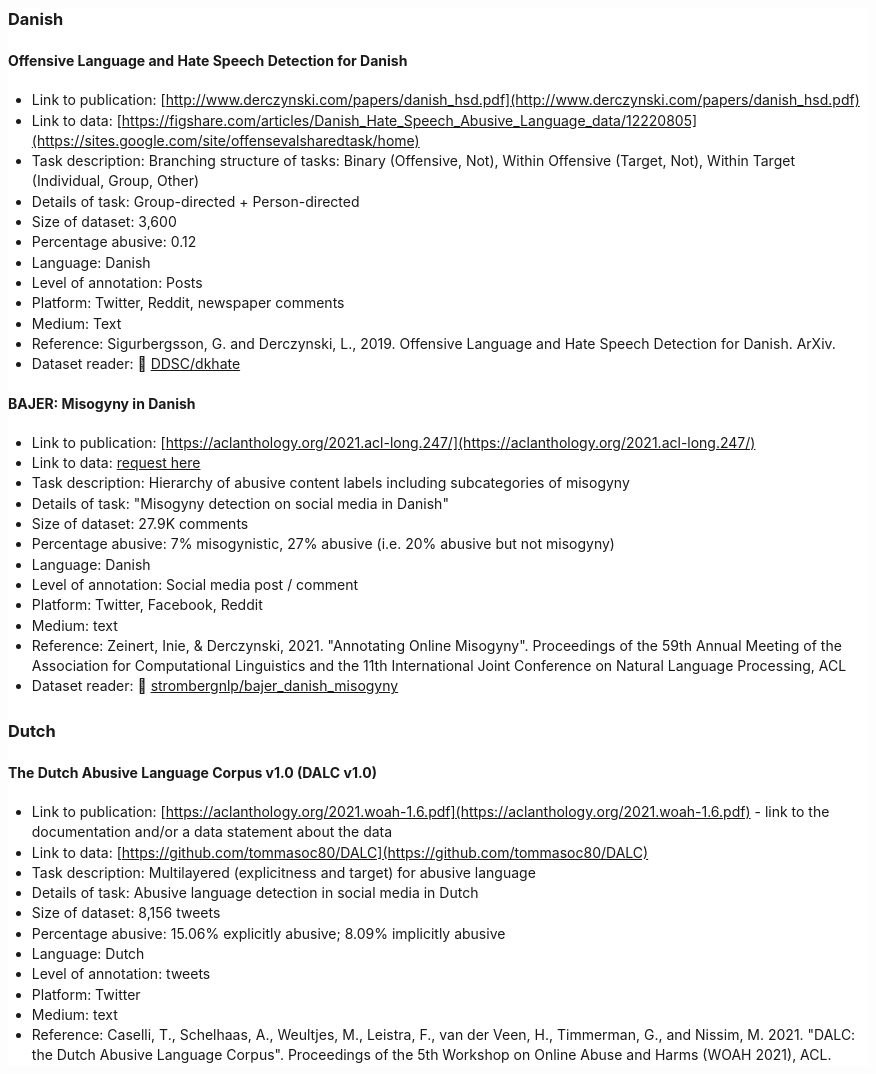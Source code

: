 <a id="Danish-header"></a>
### Danish
#### Offensive Language and Hate Speech Detection for Danish
* Link to publication: [http://www.derczynski.com/papers/danish_hsd.pdf](http://www.derczynski.com/papers/danish_hsd.pdf)
* Link to data: [https://figshare.com/articles/Danish_Hate_Speech_Abusive_Language_data/12220805](https://sites.google.com/site/offensevalsharedtask/home)
* Task description: Branching structure of tasks: Binary (Offensive, Not), Within Offensive (Target, Not), Within Target (Individual, Group, Other) 
* Details of task: Group-directed + Person-directed 
* Size of dataset: 3,600 
* Percentage abusive: 0.12 
* Language: Danish 
* Level of annotation: Posts 
* Platform: Twitter, Reddit, newspaper comments 
* Medium: Text 
* Reference: Sigurbergsson, G. and Derczynski, L., 2019. Offensive Language and Hate Speech Detection for Danish. ArXiv. 
* Dataset reader: 🤗 [DDSC/dkhate](https://huggingface.co/datasets/DDSC/dkhate)

#### BAJER: Misogyny in Danish
* Link to publication: [https://aclanthology.org/2021.acl-long.247/](https://aclanthology.org/2021.acl-long.247/)
* Link to data: [request here](https://docs.google.com/forms/d/e/1FAIpQLSfUKb7ZTKd01syaNkAW5GDfCSkaVsJlom06g_mJdWUkUikVHA/viewform)
* Task description: Hierarchy of abusive content labels including subcategories of misogyny
* Details of task: "Misogyny detection on social media in Danish"
* Size of dataset: 27.9K comments
* Percentage abusive: 7% misogynistic, 27% abusive (i.e. 20% abusive but not misogyny)
* Language: Danish
* Level of annotation: Social media post / comment
* Platform: Twitter, Facebook, Reddit
* Medium: text
* Reference: Zeinert, Inie, & Derczynski, 2021. "Annotating Online Misogyny". Proceedings of the 59th Annual Meeting of the Association for Computational Linguistics and the 11th International Joint Conference on Natural Language Processing, ACL
* Dataset reader: 🤗 [strombergnlp/bajer_danish_misogyny](https://huggingface.co/datasets/strombergnlp/bajer_danish_misogyny)

<a id="Dutch-header"></a>
### Dutch
#### The Dutch Abusive Language Corpus v1.0 (DALC v1.0)
* Link to publication: [https://aclanthology.org/2021.woah-1.6.pdf](https://aclanthology.org/2021.woah-1.6.pdf) - link to the documentation and/or a data statement about the data
* Link to data: [https://github.com/tommasoc80/DALC](https://github.com/tommasoc80/DALC)
* Task description: Multilayered (explicitness and target) for abusive language 
* Details of task: Abusive language detection in social media in Dutch
* Size of dataset: 8,156 tweets
* Percentage abusive: 15.06% explicitly abusive; 8.09% implicitly abusive
* Language: Dutch
* Level of annotation: tweets
* Platform: Twitter
* Medium: text
* Reference: Caselli, T., Schelhaas, A., Weultjes, M., Leistra, F., van der Veen, H., Timmerman, G., and Nissim, M. 2021. "DALC: the Dutch Abusive Language Corpus". Proceedings of the 5th Workshop on Online Abuse and Harms (WOAH 2021), ACL.

